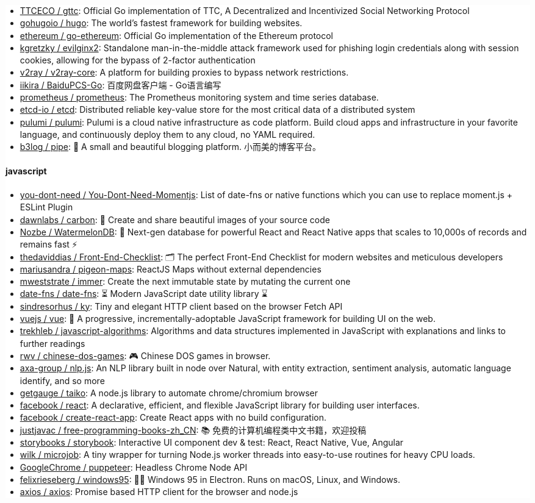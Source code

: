 * [TTCECO / gttc](https://github.com/TTCECO/gttc): Official Go implementation of TTC, A Decentralized and Incentivized Social Networking Protocol
* [gohugoio / hugo](https://github.com/gohugoio/hugo): The world’s fastest framework for building websites.
* [ethereum / go-ethereum](https://github.com/ethereum/go-ethereum): Official Go implementation of the Ethereum protocol
* [kgretzky / evilginx2](https://github.com/kgretzky/evilginx2): Standalone man-in-the-middle attack framework used for phishing login credentials along with session cookies, allowing for the bypass of 2-factor authentication
* [v2ray / v2ray-core](https://github.com/v2ray/v2ray-core): A platform for building proxies to bypass network restrictions.
* [iikira / BaiduPCS-Go](https://github.com/iikira/BaiduPCS-Go): 百度网盘客户端 - Go语言编写
* [prometheus / prometheus](https://github.com/prometheus/prometheus): The Prometheus monitoring system and time series database.
* [etcd-io / etcd](https://github.com/etcd-io/etcd): Distributed reliable key-value store for the most critical data of a distributed system
* [pulumi / pulumi](https://github.com/pulumi/pulumi): Pulumi is a cloud native infrastructure as code platform. Build cloud apps and infrastructure in your favorite language, and continuously deploy them to any cloud, no YAML required.
* [b3log / pipe](https://github.com/b3log/pipe): 🎷 A small and beautiful blogging platform. 小而美的博客平台。

#### javascript
* [you-dont-need / You-Dont-Need-Momentjs](https://github.com/you-dont-need/You-Dont-Need-Momentjs): List of date-fns or native functions which you can use to replace moment.js + ESLint Plugin
* [dawnlabs / carbon](https://github.com/dawnlabs/carbon): 🎨 Create and share beautiful images of your source code
* [Nozbe / WatermelonDB](https://github.com/Nozbe/WatermelonDB): 🍉 Next-gen database for powerful React and React Native apps that scales to 10,000s of records and remains fast ⚡️
* [thedaviddias / Front-End-Checklist](https://github.com/thedaviddias/Front-End-Checklist): 🗂 The perfect Front-End Checklist for modern websites and meticulous developers
* [mariusandra / pigeon-maps](https://github.com/mariusandra/pigeon-maps): ReactJS Maps without external dependencies
* [mweststrate / immer](https://github.com/mweststrate/immer): Create the next immutable state by mutating the current one
* [date-fns / date-fns](https://github.com/date-fns/date-fns): ⏳ Modern JavaScript date utility library ⌛️
* [sindresorhus / ky](https://github.com/sindresorhus/ky): Tiny and elegant HTTP client based on the browser Fetch API
* [vuejs / vue](https://github.com/vuejs/vue): 🖖 A progressive, incrementally-adoptable JavaScript framework for building UI on the web.
* [trekhleb / javascript-algorithms](https://github.com/trekhleb/javascript-algorithms): Algorithms and data structures implemented in JavaScript with explanations and links to further readings
* [rwv / chinese-dos-games](https://github.com/rwv/chinese-dos-games): 🎮 Chinese DOS games in browser.
* [axa-group / nlp.js](https://github.com/axa-group/nlp.js): An NLP library built in node over Natural, with entity extraction, sentiment analysis, automatic language identify, and so more
* [getgauge / taiko](https://github.com/getgauge/taiko): A node.js library to automate chrome/chromium browser
* [facebook / react](https://github.com/facebook/react): A declarative, efficient, and flexible JavaScript library for building user interfaces.
* [facebook / create-react-app](https://github.com/facebook/create-react-app): Create React apps with no build configuration.
* [justjavac / free-programming-books-zh_CN](https://github.com/justjavac/free-programming-books-zh_CN): 📚 免费的计算机编程类中文书籍，欢迎投稿
* [storybooks / storybook](https://github.com/storybooks/storybook): Interactive UI component dev & test: React, React Native, Vue, Angular
* [wilk / microjob](https://github.com/wilk/microjob): A tiny wrapper for turning Node.js worker threads into easy-to-use routines for heavy CPU loads.
* [GoogleChrome / puppeteer](https://github.com/GoogleChrome/puppeteer): Headless Chrome Node API
* [felixrieseberg / windows95](https://github.com/felixrieseberg/windows95): 💩🚀 Windows 95 in Electron. Runs on macOS, Linux, and Windows.
* [axios / axios](https://github.com/axios/axios): Promise based HTTP client for the browser and node.js